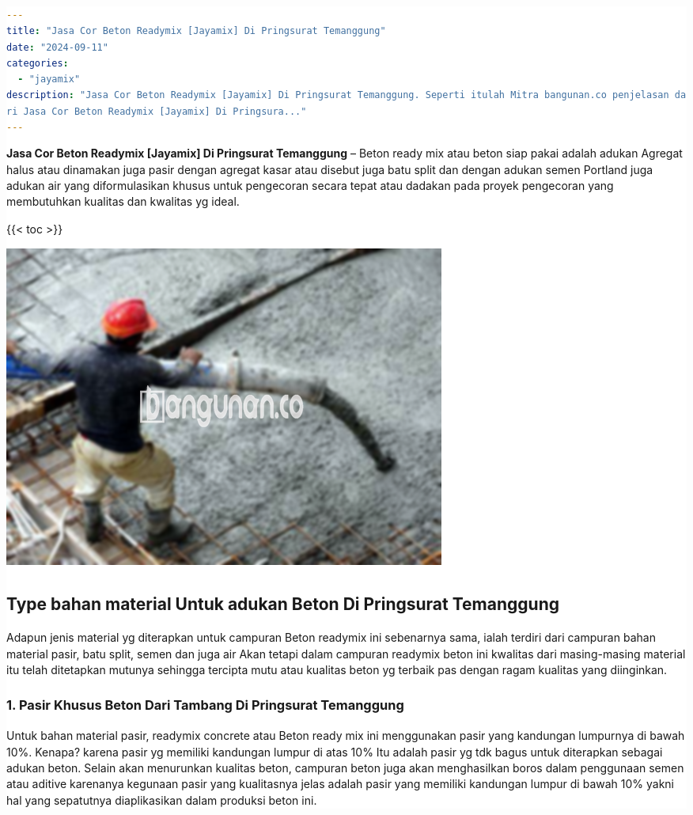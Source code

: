 ```yaml
---
title: "Jasa Cor Beton Readymix [Jayamix] Di Pringsurat Temanggung"
date: "2024-09-11"
categories: 
  - "jayamix"
description: "Jasa Cor Beton Readymix [Jayamix] Di Pringsurat Temanggung. Seperti itulah Mitra bangunan.co penjelasan dari Jasa Cor Beton Readymix [Jayamix] Di Pringsura..."
---
```


**Jasa Cor Beton Readymix \[Jayamix\] Di Pringsurat Temanggung** – Beton ready mix atau beton siap pakai adalah adukan Agregat halus atau dinamakan juga pasir dengan agregat kasar atau disebut juga batu split dan dengan adukan semen Portland juga adukan air yang diformulasikan khusus untuk pengecoran secara tepat atau dadakan pada proyek pengecoran yang membutuhkan kualitas dan kwalitas yg ideal.

{{< toc >}}

![Jasa Cor Beton Readymix [Jayamix] Di Pringsurat Temanggung](/images/jasa-cor-readymix-49.png)

## Type bahan material Untuk adukan Beton Di Pringsurat Temanggung

Adapun jenis material yg diterapkan untuk campuran Beton readymix ini sebenarnya sama, ialah terdiri dari campuran bahan material pasir, batu split, semen dan juga air Akan tetapi dalam campuran readymix beton ini kwalitas dari masing-masing material itu telah ditetapkan mutunya sehingga tercipta mutu atau kualitas beton yg terbaik pas dengan ragam kualitas yang diinginkan.

### 1\. Pasir Khusus Beton Dari Tambang Di Pringsurat Temanggung

Untuk bahan material pasir, readymix concrete atau Beton ready mix ini menggunakan pasir yang kandungan lumpurnya di bawah 10%. Kenapa? karena pasir yg memiliki kandungan lumpur di atas 10% Itu adalah pasir yg tdk bagus untuk diterapkan sebagai adukan beton. Selain akan menurunkan kualitas beton, campuran beton juga akan menghasilkan boros dalam penggunaan semen atau aditive karenanya kegunaan pasir yang kualitasnya jelas adalah pasir yang memiliki kandungan lumpur di bawah 10% yakni hal yang sepatutnya diaplikasikan dalam produksi beton ini.
